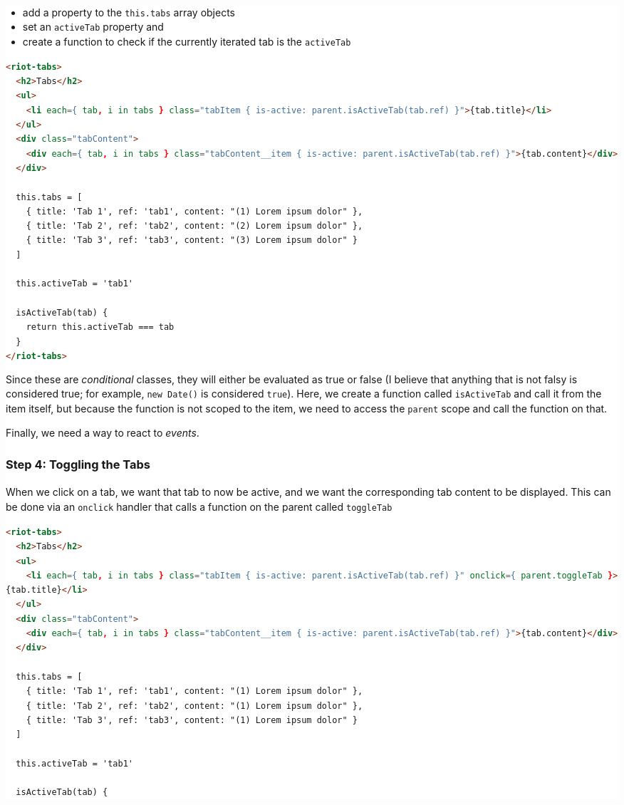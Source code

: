 * add a property to the `this.tabs` array objects
* set an `activeTab` property and
* create a function to check if the currently iterated tab is the `activeTab`

```html
<riot-tabs>
  <h2>Tabs</h2>
  <ul>
    <li each={ tab, i in tabs } class="tabItem { is-active: parent.isActiveTab(tab.ref) }">{tab.title}</li>
  </ul>
  <div class="tabContent">
    <div each={ tab, i in tabs } class="tabContent__item { is-active: parent.isActiveTab(tab.ref) }">{tab.content}</div>
  </div>

  this.tabs = [
    { title: 'Tab 1', ref: 'tab1', content: "(1) Lorem ipsum dolor" },
    { title: 'Tab 2', ref: 'tab2', content: "(2) Lorem ipsum dolor" },
    { title: 'Tab 3', ref: 'tab3', content: "(3) Lorem ipsum dolor" }
  ]

  this.activeTab = 'tab1'

  isActiveTab(tab) {
    return this.activeTab === tab
  }
</riot-tabs>
```

Since these are _conditional_ classes, they will either be evaluated as true or
false (I believe that anything that is not falsy is considered true; for
example, `new Date()` is considered `true`). Here, we create a function called
`isActiveTab` and call it from the item itself, but because the function is not
scoped to the item, we need to access the `parent` scope and call the function
on that.

Finally, we need a way to react to _events_.

### Step 4: Toggling the Tabs

When we click on a tab, we want that tab to now be active, and we want the
corresponding tab content to be displayed. This can be done via an `onclick`
handler that calls a function on the parent called `toggleTab`

```html
<riot-tabs>
  <h2>Tabs</h2>
  <ul>
    <li each={ tab, i in tabs } class="tabItem { is-active: parent.isActiveTab(tab.ref) }" onclick={ parent.toggleTab }>{tab.title}</li>
  </ul>
  <div class="tabContent">
    <div each={ tab, i in tabs } class="tabContent__item { is-active: parent.isActiveTab(tab.ref) }">{tab.content}</div>
  </div>

  this.tabs = [
    { title: 'Tab 1', ref: 'tab1', content: "(1) Lorem ipsum dolor" },
    { title: 'Tab 2', ref: 'tab2', content: "(1) Lorem ipsum dolor" },
    { title: 'Tab 3', ref: 'tab3', content: "(1) Lorem ipsum dolor" }
  ]

  this.activeTab = 'tab1'

  isActiveTab(tab) {
```